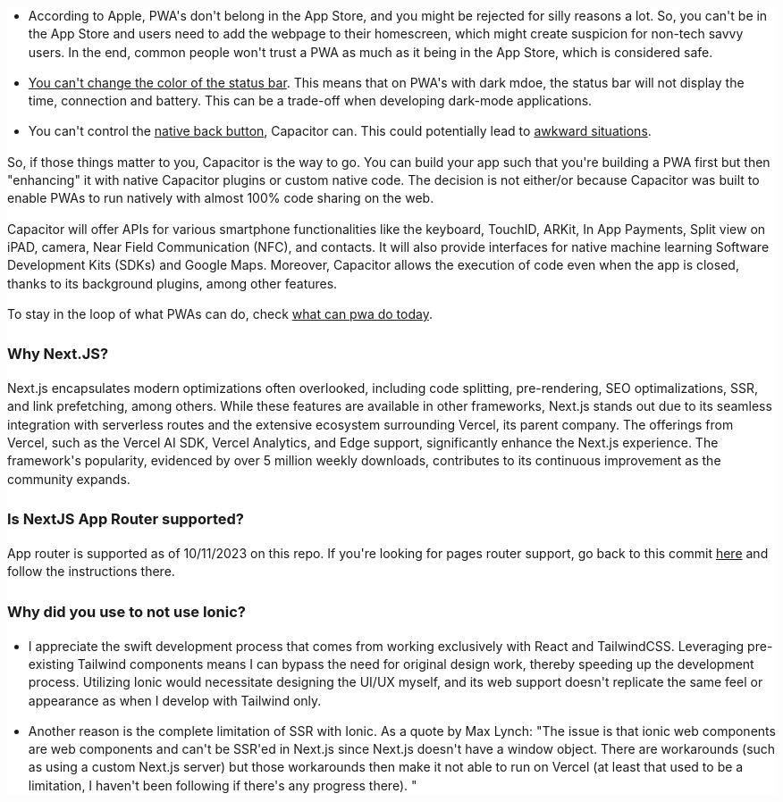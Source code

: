 - According to Apple, PWA's don't belong in the App Store, and you might be rejected for silly reasons a lot. So, you can't be in the App Store and users need to add the webpage to their homescreen, which might create suspicion for non-tech savvy users. In the end, common people won't trust a PWA as much as it being in the App Store, which is considered safe.

- [You can't change the color of the status bar](https://medium.com/appscope/changing-the-ios-status-bar-of-your-progressive-web-app-9fc8fbe8e6ab#:~:text=In%20order%20to%20change%20the,black%20%2C%20and%20black%2Dtranslucent%20.). This means that on PWA's with dark mdoe, the status bar will not display the time, connection and battery. This can be a trade-off when developing dark-mode applications.

- You can't control the [native back button](https://discourse.wicg.io/t/set-back-button-url-in-pwas/4112/28), Capacitor can. This could potentially lead to [awkward situations](https://x.com/_mathmesquita/status/1714022789928149176?s=46).

So, if those things matter to you, Capacitor is the way to go. You can build your app such that you're building a PWA first but then "enhancing" it with native Capacitor plugins or custom native code. The decision is not either/or because Capacitor was built to enable PWAs to run natively with almost 100% code sharing on the web.

Capacitor will offer APIs for various smartphone functionalities like the keyboard, TouchID, ARKit, In App Payments, Split view on iPAD, camera, Near Field Communication (NFC), and contacts. It will also provide interfaces for native machine learning Software Development Kits (SDKs) and Google Maps. Moreover, Capacitor allows the execution of code even when the app is closed, thanks to its background plugins, among other features.

To stay in the loop of what PWAs can do, check [what can pwa do today](https://whatpwacando.today/).

### Why Next.JS?

Next.js encapsulates modern optimizations often overlooked, including code splitting, pre-rendering, SEO optimalizations, SSR, and link prefetching, among others. While these features are available in other frameworks, Next.js stands out due to its seamless integration with serverless routes and the extensive ecosystem surrounding Vercel, its parent company. The offerings from Vercel, such as the Vercel AI SDK, Vercel Analytics, and Edge support, significantly enhance the Next.js experience. The framework's popularity, evidenced by over 5 million weekly downloads, contributes to its continuous improvement as the community expands.

### Is NextJS App Router supported?

App router is supported as of 10/11/2023 on this repo. If you're looking for pages router support, go back to this commit [here](https://github.com/RobSchilderr/nextjs-native-starter/commit/1e168e782c5a60a82fb3cec8974c66bf9eded86c) and follow the instructions there.

### Why did you use to not use Ionic?

- I appreciate the swift development process that comes from working exclusively with React and TailwindCSS. Leveraging pre-existing Tailwind components means I can bypass the need for original design work, thereby speeding up the development process. Utilizing Ionic would necessitate designing the UI/UX myself, and its web support doesn't replicate the same feel or appearance as when I develop with Tailwind only.

- Another reason is the complete limitation of SSR with Ionic. As a quote by Max Lynch: "The issue is that ionic web components are web components and can't be SSR'ed in Next.js since Next.js doesn't have a window object. There are workarounds (such as using a custom Next.js server) but those workarounds then make it not able to run on Vercel (at least that used to be a limitation, I haven't been following if there's any progress there). "
